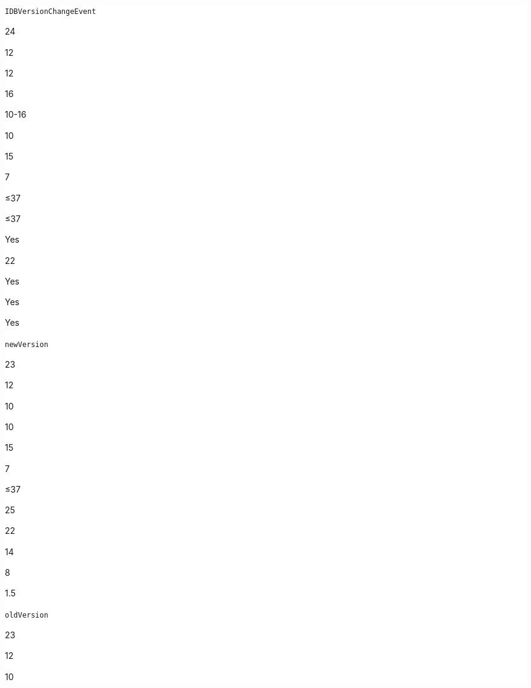 `IDBVersionChangeEvent`

24

12

12

16

10-16

10

15

7

≤37

≤37

Yes

22

Yes

Yes

Yes

`newVersion`

23

12

10

10

15

7

≤37

25

22

14

8

1.5

`oldVersion`

23

12

10
